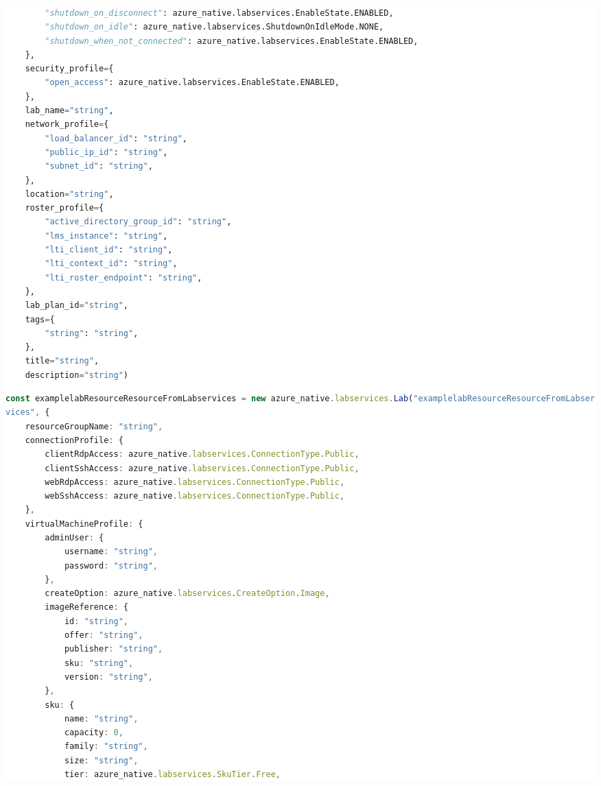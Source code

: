 ```python
        "shutdown_on_disconnect": azure_native.labservices.EnableState.ENABLED,
        "shutdown_on_idle": azure_native.labservices.ShutdownOnIdleMode.NONE,
        "shutdown_when_not_connected": azure_native.labservices.EnableState.ENABLED,
    },
    security_profile={
        "open_access": azure_native.labservices.EnableState.ENABLED,
    },
    lab_name="string",
    network_profile={
        "load_balancer_id": "string",
        "public_ip_id": "string",
        "subnet_id": "string",
    },
    location="string",
    roster_profile={
        "active_directory_group_id": "string",
        "lms_instance": "string",
        "lti_client_id": "string",
        "lti_context_id": "string",
        "lti_roster_endpoint": "string",
    },
    lab_plan_id="string",
    tags={
        "string": "string",
    },
    title="string",
    description="string")
```

</pulumi-choosable>
</div>


<div>
<pulumi-choosable type="language" values="typescript">

```typescript
const examplelabResourceResourceFromLabservices = new azure_native.labservices.Lab("examplelabResourceResourceFromLabservices", {
    resourceGroupName: "string",
    connectionProfile: {
        clientRdpAccess: azure_native.labservices.ConnectionType.Public,
        clientSshAccess: azure_native.labservices.ConnectionType.Public,
        webRdpAccess: azure_native.labservices.ConnectionType.Public,
        webSshAccess: azure_native.labservices.ConnectionType.Public,
    },
    virtualMachineProfile: {
        adminUser: {
            username: "string",
            password: "string",
        },
        createOption: azure_native.labservices.CreateOption.Image,
        imageReference: {
            id: "string",
            offer: "string",
            publisher: "string",
            sku: "string",
            version: "string",
        },
        sku: {
            name: "string",
            capacity: 0,
            family: "string",
            size: "string",
            tier: azure_native.labservices.SkuTier.Free,
```